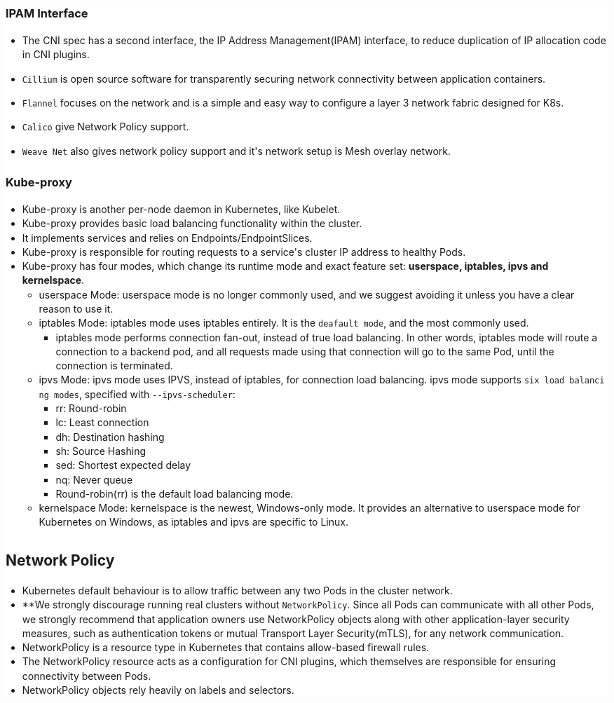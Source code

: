 ### IPAM Interface

- The CNI spec has a second interface, the IP Address Management(IPAM) interface, to reduce duplication of IP allocation 
  code in CNI plugins.

- ```Cillium``` is open source software for transparently securing network connectivity between application containers.
- ```Flannel``` focuses on the network and is a simple and easy way to configure a layer 3 network fabric designed for K8s.
- ```Calico``` give Network Policy support.
- ```Weave Net``` also gives network policy support and it's network setup is Mesh overlay network.

### Kube-proxy

- Kube-proxy is another per-node daemon in Kubernetes, like Kubelet.
- Kube-proxy provides basic load balancing functionality within the cluster.
- It implements services and relies on Endpoints/EndpointSlices.
- Kube-proxy is responsible for routing requests to a service's cluster IP address to healthy Pods.
- Kube-proxy has four modes, which change its runtime mode and exact feature set: **userspace, iptables, ipvs and kernelspace**.
  - userspace Mode: userspace mode is no longer commonly used, and we suggest avoiding it unless you have a clear reason to
    use it.
  - iptables Mode: iptables mode uses iptables entirely. It is the ```deafault mode```, and the most commonly used.
    - iptables mode performs connection fan-out, instead of true load balancing. In other words, iptables mode will route
      a connection to a backend pod, and all requests made using that connection will go to the same Pod, until the
      connection is terminated.
  - ipvs Mode: ipvs mode uses IPVS, instead of iptables, for connection load balancing. ipvs mode supports ```six load balancing modes```,
    specified with ```--ipvs-scheduler```:
      - rr: Round-robin
      - lc: Least connection
      - dh: Destination hashing
      - sh: Source Hashing
      - sed: Shortest expected delay
      - nq: Never queue
    - Round-robin(rr) is the default load balancing mode.
  - kernelspace Mode: kernelspace is the newest, Windows-only mode. It provides an alternative to userspace mode for 
    Kubernetes on Windows, as iptables and ipvs are specific to Linux.

## Network Policy

- Kubernetes default behaviour is to allow traffic between any two Pods in the cluster network.
- **We strongly discourage running real clusters without ```NetworkPolicy```. Since all Pods can communicate with all other
  Pods, we strongly recommend that application owners use NetworkPolicy objects along with other application-layer security
  measures, such as authentication tokens or mutual Transport Layer Security(mTLS), for any network communication.
- NetworkPolicy is a resource type in Kubernetes that contains allow-based firewall rules.
- The NetworkPolicy resource acts as a configuration for CNI plugins, which themselves are responsible for ensuring
  connectivity between Pods.
- NetworkPolicy objects rely heavily on labels and selectors.

